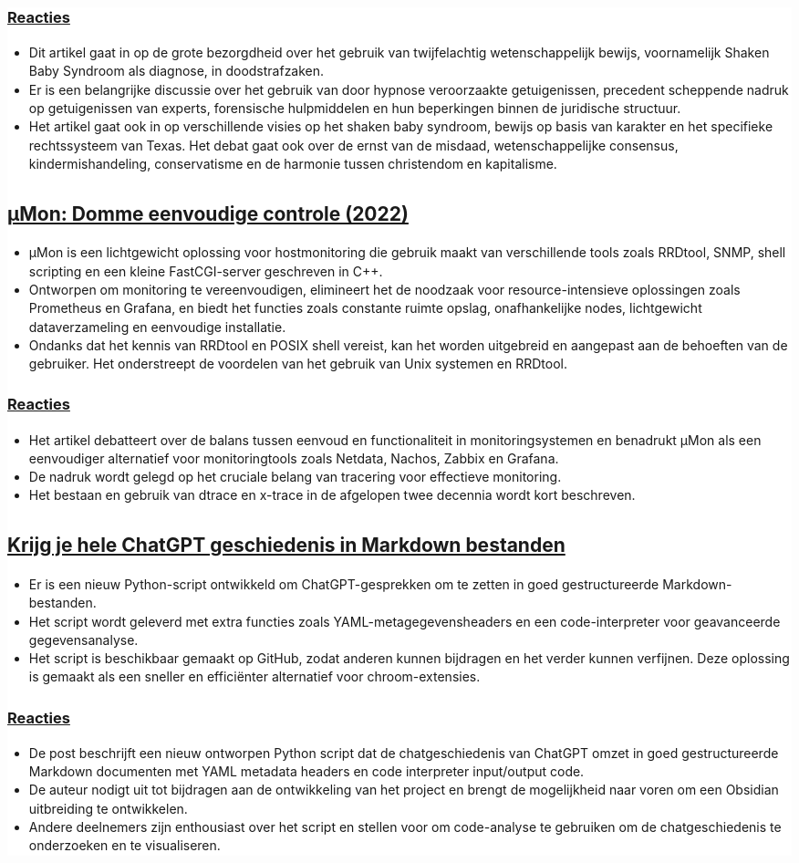 ### [Reacties](https://news.ycombinator.com/item?id=37632122)

- Dit artikel gaat in op de grote bezorgdheid over het gebruik van twijfelachtig wetenschappelijk bewijs, voornamelijk Shaken Baby Syndroom als diagnose, in doodstrafzaken.
- Er is een belangrijke discussie over het gebruik van door hypnose veroorzaakte getuigenissen, precedent scheppende nadruk op getuigenissen van experts, forensische hulpmiddelen en hun beperkingen binnen de juridische structuur.
- Het artikel gaat ook in op verschillende visies op het shaken baby syndroom, bewijs op basis van karakter en het specifieke rechtssysteem van Texas. Het debat gaat ook over de ernst van de misdaad, wetenschappelijke consensus, kindermishandeling, conservatisme en de harmonie tussen christendom en kapitalisme.

## [μMon: Domme eenvoudige controle (2022)](https://tomscii.sig7.se/2022/07/uMon-stupid-simple-monitoring)

- μMon is een lichtgewicht oplossing voor hostmonitoring die gebruik maakt van verschillende tools zoals RRDtool, SNMP, shell scripting en een kleine FastCGI-server geschreven in C++.
- Ontworpen om monitoring te vereenvoudigen, elimineert het de noodzaak voor resource-intensieve oplossingen zoals Prometheus en Grafana, en biedt het functies zoals constante ruimte opslag, onafhankelijke nodes, lichtgewicht dataverzameling en eenvoudige installatie.
- Ondanks dat het kennis van RRDtool en POSIX shell vereist, kan het worden uitgebreid en aangepast aan de behoeften van de gebruiker. Het onderstreept de voordelen van het gebruik van Unix systemen en RRDtool.

### [Reacties](https://news.ycombinator.com/item?id=37636013)

- Het artikel debatteert over de balans tussen eenvoud en functionaliteit in monitoringsystemen en benadrukt μMon als een eenvoudiger alternatief voor monitoringtools zoals Netdata, Nachos, Zabbix en Grafana.
- De nadruk wordt gelegd op het cruciale belang van tracering voor effectieve monitoring.
- Het bestaan en gebruik van dtrace en x-trace in de afgelopen twee decennia wordt kort beschreven.

## [Krijg je hele ChatGPT geschiedenis in Markdown bestanden](https://github.com/mohamed-chs/chatgpt-history-export-to-md)

- Er is een nieuw Python-script ontwikkeld om ChatGPT-gesprekken om te zetten in goed gestructureerde Markdown-bestanden.
- Het script wordt geleverd met extra functies zoals YAML-metagegevensheaders en een code-interpreter voor geavanceerde gegevensanalyse.
- Het script is beschikbaar gemaakt op GitHub, zodat anderen kunnen bijdragen en het verder kunnen verfijnen. Deze oplossing is gemaakt als een sneller en efficiënter alternatief voor chroom-extensies.

### [Reacties](https://news.ycombinator.com/item?id=37636701)

- De post beschrijft een nieuw ontworpen Python script dat de chatgeschiedenis van ChatGPT omzet in goed gestructureerde Markdown documenten met YAML metadata headers en code interpreter input/output code.
- De auteur nodigt uit tot bijdragen aan de ontwikkeling van het project en brengt de mogelijkheid naar voren om een Obsidian uitbreiding te ontwikkelen.
- Andere deelnemers zijn enthousiast over het script en stellen voor om code-analyse te gebruiken om de chatgeschiedenis te onderzoeken en te visualiseren.
